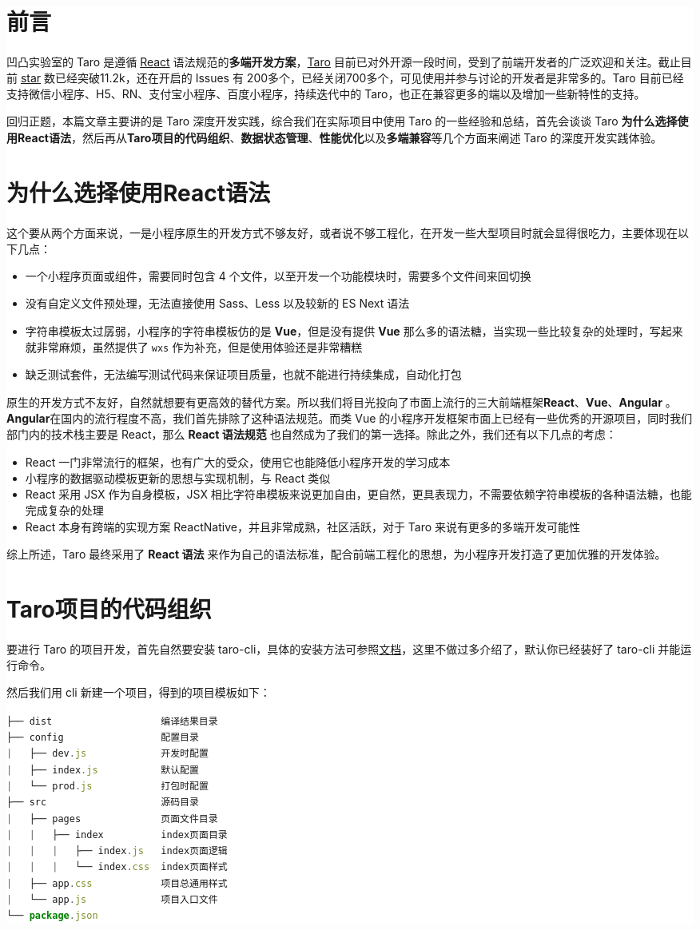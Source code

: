 # 前言

凹凸实验室的 Taro 是遵循 [React](https://reactjs.org/) 语法规范的**多端开发方案**，[Taro](https://github.com/NervJS/taro) 目前已对外开源一段时间，受到了前端开发者的广泛欢迎和关注。截止目前 [star](https://github.com/NervJS/taro) 数已经突破11.2k，还在开启的 Issues 有 200多个，已经关闭700多个，可见使用并参与讨论的开发者是非常多的。Taro 目前已经支持微信小程序、H5、RN、支付宝小程序、百度小程序，持续迭代中的 Taro，也正在兼容更多的端以及增加一些新特性的支持。

回归正题，本篇文章主要讲的是 Taro 深度开发实践，综合我们在实际项目中使用 Taro 的一些经验和总结，首先会谈谈 Taro **为什么选择使用React语法**，然后再从**Taro项目的代码组织**、**数据状态管理**、**性能优化**以及**多端兼容**等几个方面来阐述 Taro 的深度开发实践体验。



# 为什么选择使用React语法

这个要从两个方面来说，一是小程序原生的开发方式不够友好，或者说不够工程化，在开发一些大型项目时就会显得很吃力，主要体现在以下几点：

- 一个小程序页面或组件，需要同时包含 4 个文件，以至开发一个功能模块时，需要多个文件间来回切换

- 没有自定义文件预处理，无法直接使用 Sass、Less 以及较新的 ES Next 语法
- 字符串模板太过孱弱，小程序的字符串模板仿的是 **Vue**，但是没有提供 **Vue** 那么多的语法糖，当实现一些比较复杂的处理时，写起来就非常麻烦，虽然提供了 `wxs` 作为补充，但是使用体验还是非常糟糕
- 缺乏测试套件，无法编写测试代码来保证项目质量，也就不能进行持续集成，自动化打包

原生的开发方式不友好，自然就想要有更高效的替代方案。所以我们将目光投向了市面上流行的三大前端框架**React**、**Vue**、**Angular** 。**Angular**在国内的流行程度不高，我们首先排除了这种语法规范。而类 Vue 的小程序开发框架市面上已经有一些优秀的开源项目，同时我们部门内的技术栈主要是 React，那么 **React 语法规范** 也自然成为了我们的第一选择。除此之外，我们还有以下几点的考虑：

- React 一门非常流行的框架，也有广大的受众，使用它也能降低小程序开发的学习成本
- 小程序的数据驱动模板更新的思想与实现机制，与 React 类似
- React 采用 JSX 作为自身模板，JSX 相比字符串模板来说更加自由，更自然，更具表现力，不需要依赖字符串模板的各种语法糖，也能完成复杂的处理
- React 本身有跨端的实现方案 ReactNative，并且非常成熟，社区活跃，对于 Taro 来说有更多的多端开发可能性

综上所述，Taro 最终采用了 **React 语法** 来作为自己的语法标准，配合前端工程化的思想，为小程序开发打造了更加优雅的开发体验。



# Taro项目的代码组织

要进行 Taro 的项目开发，首先自然要安装 taro-cli，具体的安装方法可参照[文档](https://nervjs.github.io/taro/docs/GETTING-STARTED.html)，这里不做过多介绍了，默认你已经装好了 taro-cli 并能运行命令。

然后我们用 cli 新建一个项目，得到的项目模板如下：

```javascript
├── dist                   编译结果目录
├── config                 配置目录
|   ├── dev.js             开发时配置
|   ├── index.js           默认配置
|   └── prod.js            打包时配置
├── src                    源码目录
|   ├── pages              页面文件目录
|   |   ├── index          index页面目录
|   |   |   ├── index.js   index页面逻辑
|   |   |   └── index.css  index页面样式
|   ├── app.css            项目总通用样式
|   └── app.js             项目入口文件
└── package.json
```
